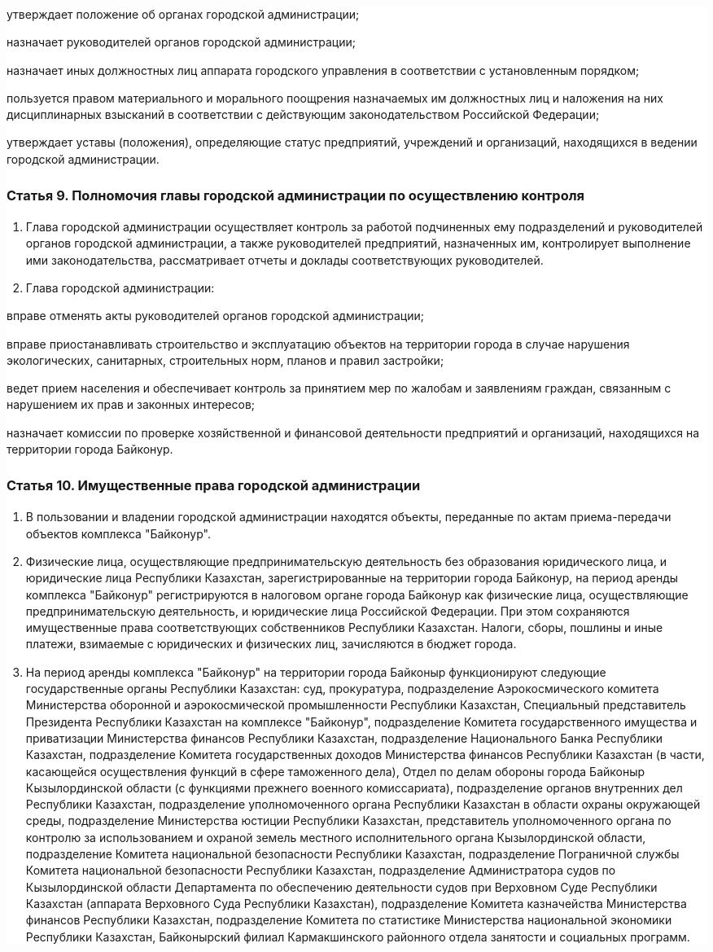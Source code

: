 утверждает положение об органах городской администрации;

назначает руководителей органов городской администрации;

назначает иных должностных лиц аппарата городского управления в соответствии с установленным порядком;

пользуется правом материального и морального поощрения назначаемых им должностных лиц и наложения на них дисциплинарных взысканий в соответствии с действующим законодательством Российской Федерации;

утверждает уставы (положения), определяющие статус предприятий, учреждений и организаций, находящихся в ведении городской администрации.

### Статья 9. Полномочия главы городской администрации по осуществлению контроля

1. Глава городской администрации осуществляет контроль за работой подчиненных ему подразделений и руководителей органов городской администрации, а также руководителей предприятий, назначенных им, контролирует выполнение ими законодательства, рассматривает отчеты и доклады соответствующих руководителей.

2. Глава городской администрации:

вправе отменять акты руководителей органов городской администрации;

вправе приостанавливать строительство и эксплуатацию объектов на территории города в случае нарушения экологических, санитарных, строительных норм, планов и правил застройки;

ведет прием населения и обеспечивает контроль за принятием мер по жалобам и заявлениям граждан, связанным с нарушением их прав и законных интересов;

назначает комиссии по проверке хозяйственной и финансовой деятельности предприятий и организаций, находящихся на территории города Байконур.

### Статья 10. Имущественные права городской администрации

1. В пользовании и владении городской администрации находятся объекты, переданные по актам приема-передачи объектов комплекса "Байконур".

2. Физические лица, осуществляющие предпринимательскую деятельность без образования юридического лица, и юридические лица Республики Казахстан, зарегистрированные на территории города Байконур, на период аренды комплекса "Байконур" регистрируются в налоговом органе города Байконур как физические лица, осуществляющие предпринимательскую деятельность, и юридические лица Российской Федерации. При этом сохраняются имущественные права соответствующих собственников Республики Казахстан. Налоги, сборы, пошлины и иные платежи, взимаемые с юридических и физических лиц, зачисляются в бюджет города.

3. На период аренды комплекса "Байконур" на территории города Байконыр функционируют следующие государственные органы Республики Казахстан: суд, прокуратура, подразделение Аэрокосмического комитета Министерства оборонной и аэрокосмической промышленности Республики Казахстан, Специальный представитель Президента Республики Казахстан на комплексе "Байконур", подразделение Комитета государственного имущества и приватизации Министерства финансов Республики Казахстан, подразделение Национального Банка Республики Казахстан, подразделение Комитета государственных доходов Министерства финансов Республики Казахстан (в части, касающейся осуществления функций в сфере таможенного дела), Отдел по делам обороны города Байконыр Кызылординской области (с функциями прежнего военного комиссариата), подразделение органов внутренних дел Республики Казахстан, подразделение уполномоченного органа Республики Казахстан в области охраны окружающей среды, подразделение Министерства юстиции Республики Казахстан, представитель уполномоченного органа по контролю за использованием и охраной земель местного исполнительного органа Кызылординской области, подразделение Комитета национальной безопасности Республики Казахстан, подразделение Пограничной службы Комитета национальной безопасности Республики Казахстан, подразделение Администратора судов по Кызылординской области Департамента по обеспечению деятельности судов при Верховном Суде Республики Казахстан (аппарата Верховного Суда Республики Казахстан), подразделение Комитета казначейства Министерства финансов Республики Казахстан, подразделение Комитета по статистике Министерства национальной экономики Республики Казахстан, Байконырский филиал Кармакшинского районного отдела занятости и социальных программ.
